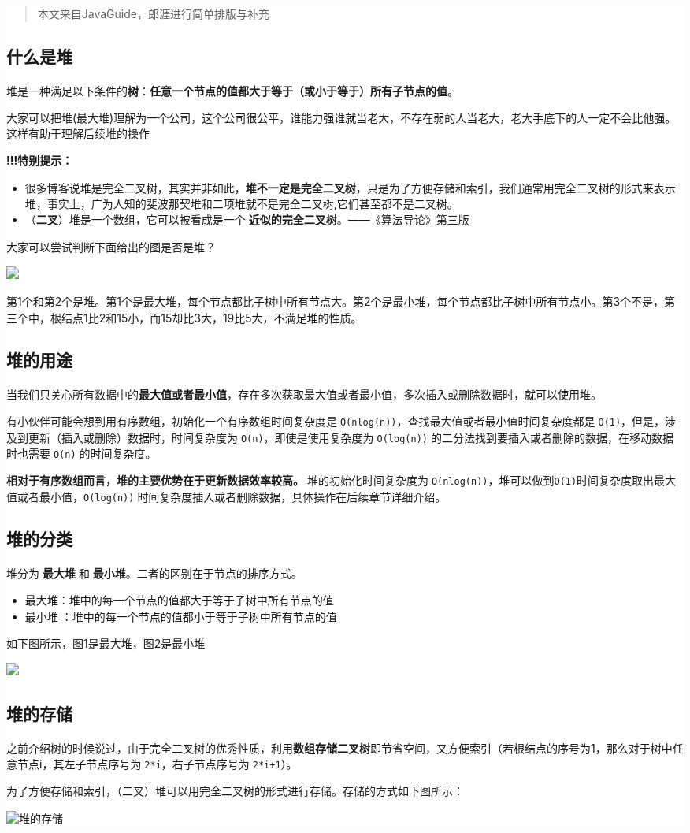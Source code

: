 > 本文来自JavaGuide，郎涯进行简单排版与补充



## 什么是堆

堆是一种满足以下条件的**树**：**任意一个节点的值都大于等于（或小于等于）所有子节点的值**。

大家可以把堆(最大堆)理解为一个公司，这个公司很公平，谁能力强谁就当老大，不存在弱的人当老大，老大手底下的人一定不会比他强。这样有助于理解后续堆的操作



**!!!特别提示：**

- 很多博客说堆是完全二叉树，其实并非如此，**堆不一定是完全二叉树**，只是为了方便存储和索引，我们通常用完全二叉树的形式来表示堆，事实上，广为人知的斐波那契堆和二项堆就不是完全二叉树,它们甚至都不是二叉树。
- （**二叉**）堆是一个数组，它可以被看成是一个 **近似的完全二叉树**。——《算法导论》第三版

大家可以尝试判断下面给出的图是否是堆？

![](https://img-note.langyastudio.com/202111122115503.png?x-oss-process=style/watermark)

第1个和第2个是堆。第1个是最大堆，每个节点都比子树中所有节点大。第2个是最小堆，每个节点都比子树中所有节点小。第3个不是，第三个中，根结点1比2和15小，而15却比3大，19比5大，不满足堆的性质。



## 堆的用途

当我们只关心所有数据中的**最大值或者最小值**，存在多次获取最大值或者最小值，多次插入或删除数据时，就可以使用堆。

有小伙伴可能会想到用有序数组，初始化一个有序数组时间复杂度是 `O(nlog(n))`，查找最大值或者最小值时间复杂度都是 `O(1)`，但是，涉及到更新（插入或删除）数据时，时间复杂度为 `O(n)`，即使是使用复杂度为 `O(log(n))` 的二分法找到要插入或者删除的数据，在移动数据时也需要 `O(n)` 的时间复杂度。

**相对于有序数组而言，堆的主要优势在于更新数据效率较高。** 堆的初始化时间复杂度为 `O(nlog(n))`，堆可以做到`O(1)`时间复杂度取出最大值或者最小值，`O(log(n))` 时间复杂度插入或者删除数据，具体操作在后续章节详细介绍。



## 堆的分类

堆分为 **最大堆** 和 **最小堆**。二者的区别在于节点的排序方式。
- 最大堆：堆中的每一个节点的值都大于等于子树中所有节点的值
- 最小堆 ：堆中的每一个节点的值都小于等于子树中所有节点的值

如下图所示，图1是最大堆，图2是最小堆

![](https://img-note.langyastudio.com/202111122115368.png?x-oss-process=style/watermark)



## 堆的存储

之前介绍树的时候说过，由于完全二叉树的优秀性质，利用**数组存储二叉树**即节省空间，又方便索引（若根结点的序号为1，那么对于树中任意节点i，其左子节点序号为 `2*i`，右子节点序号为 `2*i+1`）。

为了方便存储和索引，（二叉）堆可以用完全二叉树的形式进行存储。存储的方式如下图所示：

![堆的存储](https://img-note.langyastudio.com/202111122115719.png?x-oss-process=style/watermark)
